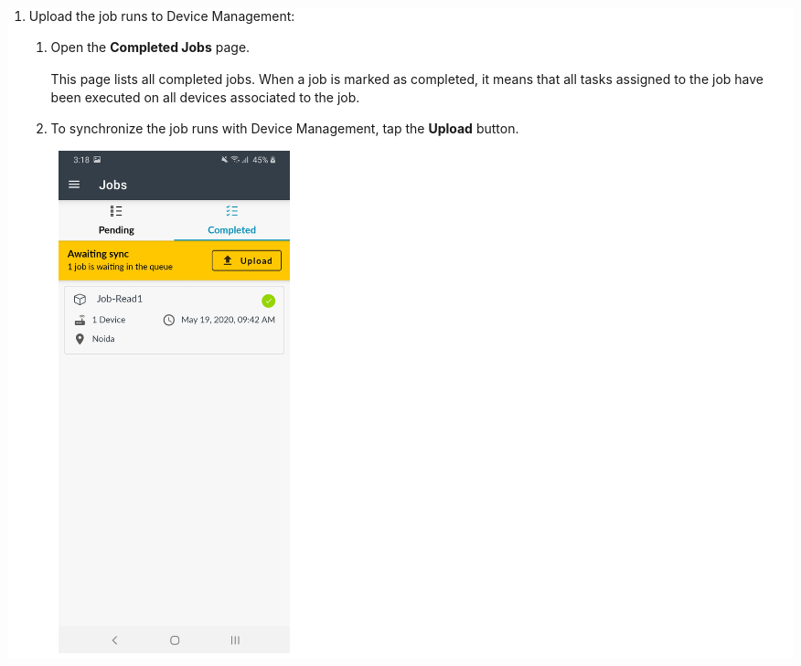 1. Upload the job runs to Device Management:

    1. Open the **Completed Jobs** page.

          This page lists all completed jobs. When a job is marked as completed, it means that all tasks assigned to the job have been executed on all devices associated to the job.

    1. To synchronize the job runs with Device Management, tap the **Upload** button.

        <img src="assets/job_upload.png" width="270" height="550"/>